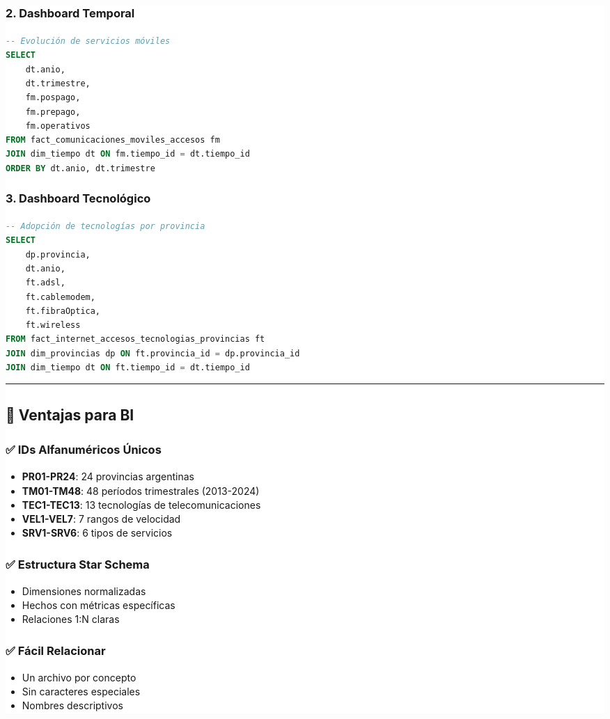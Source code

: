 ### 2. **Dashboard Temporal**
```sql
-- Evolución de servicios móviles
SELECT 
    dt.anio,
    dt.trimestre,
    fm.pospago,
    fm.prepago,
    fm.operativos
FROM fact_comunicaciones_moviles_accesos fm
JOIN dim_tiempo dt ON fm.tiempo_id = dt.tiempo_id
ORDER BY dt.anio, dt.trimestre
```

### 3. **Dashboard Tecnológico**
```sql
-- Adopción de tecnologías por provincia
SELECT 
    dp.provincia,
    dt.anio,
    ft.adsl,
    ft.cablemodem,
    ft.fibraOptica,
    ft.wireless
FROM fact_internet_accesos_tecnologias_provincias ft
JOIN dim_provincias dp ON ft.provincia_id = dp.provincia_id
JOIN dim_tiempo dt ON ft.tiempo_id = dt.tiempo_id
```

---

## 🎯 Ventajas para BI

### ✅ **IDs Alfanuméricos Únicos**
- **PR01-PR24**: 24 provincias argentinas
- **TM01-TM48**: 48 períodos trimestrales (2013-2024)
- **TEC1-TEC13**: 13 tecnologías de telecomunicaciones
- **VEL1-VEL7**: 7 rangos de velocidad
- **SRV1-SRV6**: 6 tipos de servicios

### ✅ **Estructura Star Schema**
- Dimensiones normalizadas
- Hechos con métricas específicas
- Relaciones 1:N claras

### ✅ **Fácil Relacionar**
- Un archivo por concepto
- Sin caracteres especiales
- Nombres descriptivos
